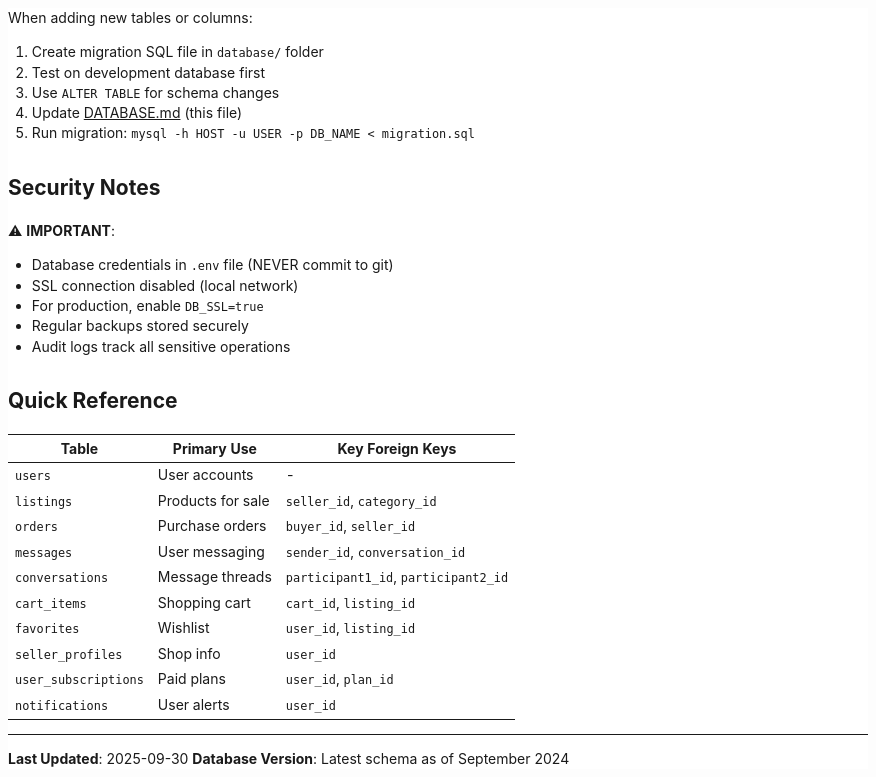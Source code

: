 When adding new tables or columns:

1. Create migration SQL file in `database/` folder
2. Test on development database first
3. Use `ALTER TABLE` for schema changes
4. Update [DATABASE.md](DATABASE.md) (this file)
5. Run migration: `mysql -h HOST -u USER -p DB_NAME < migration.sql`

## Security Notes

⚠️ **IMPORTANT**:
- Database credentials in `.env` file (NEVER commit to git)
- SSL connection disabled (local network)
- For production, enable `DB_SSL=true`
- Regular backups stored securely
- Audit logs track all sensitive operations

## Quick Reference

| Table | Primary Use | Key Foreign Keys |
|-------|-------------|------------------|
| `users` | User accounts | - |
| `listings` | Products for sale | `seller_id`, `category_id` |
| `orders` | Purchase orders | `buyer_id`, `seller_id` |
| `messages` | User messaging | `sender_id`, `conversation_id` |
| `conversations` | Message threads | `participant1_id`, `participant2_id` |
| `cart_items` | Shopping cart | `cart_id`, `listing_id` |
| `favorites` | Wishlist | `user_id`, `listing_id` |
| `seller_profiles` | Shop info | `user_id` |
| `user_subscriptions` | Paid plans | `user_id`, `plan_id` |
| `notifications` | User alerts | `user_id` |

---

**Last Updated**: 2025-09-30
**Database Version**: Latest schema as of September 2024